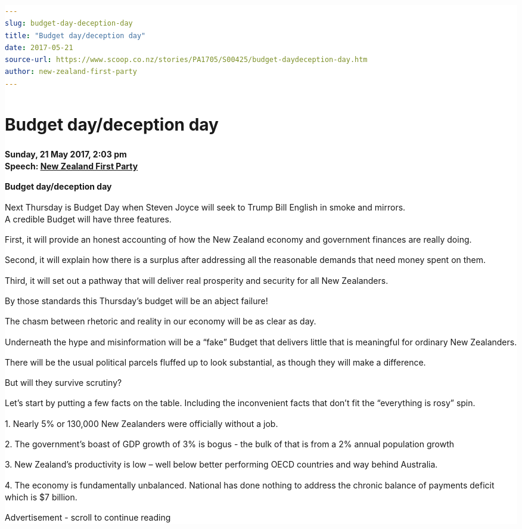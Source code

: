 ```yaml
---
slug: budget-day-deception-day
title: "Budget day/deception day"
date: 2017-05-21
source-url: https://www.scoop.co.nz/stories/PA1705/S00425/budget-daydeception-day.htm
author: new-zealand-first-party
---
```

Budget day/deception day
========================

**Sunday, 21 May 2017, 2:03 pm**  
**Speech: [New Zealand First Party](https://info.scoop.co.nz/New_Zealand_First_Party)**

**Budget day/deception day**

Next Thursday is Budget Day when Steven Joyce will seek to Trump Bill English in smoke and mirrors.  
A credible Budget will have three features.

First, it will provide an honest accounting of how the New Zealand economy and government finances are really doing.

Second, it will explain how there is a surplus after addressing all the reasonable demands that need money spent on them.

Third, it will set out a pathway that will deliver real prosperity and security for all New Zealanders.

By those standards this Thursday’s budget will be an abject failure!

The chasm between rhetoric and reality in our economy will be as clear as day.

Underneath the hype and misinformation will be a “fake” Budget that delivers little that is meaningful for ordinary New Zealanders.

There will be the usual political parcels fluffed up to look substantial, as though they will make a difference.

But will they survive scrutiny?

Let’s start by putting a few facts on the table. Including the inconvenient facts that don’t fit the “everything is rosy” spin.

1\. Nearly 5% or 130,000 New Zealanders were officially without a job.

2\. The government’s boast of GDP growth of 3% is bogus - the bulk of that is from a 2% annual population growth

3\. New Zealand’s productivity is low – well below better performing OECD countries and way behind Australia.

4\. The economy is fundamentally unbalanced. National has done nothing to address the chronic balance of payments deficit which is $7 billion.

Advertisement - scroll to continue reading



